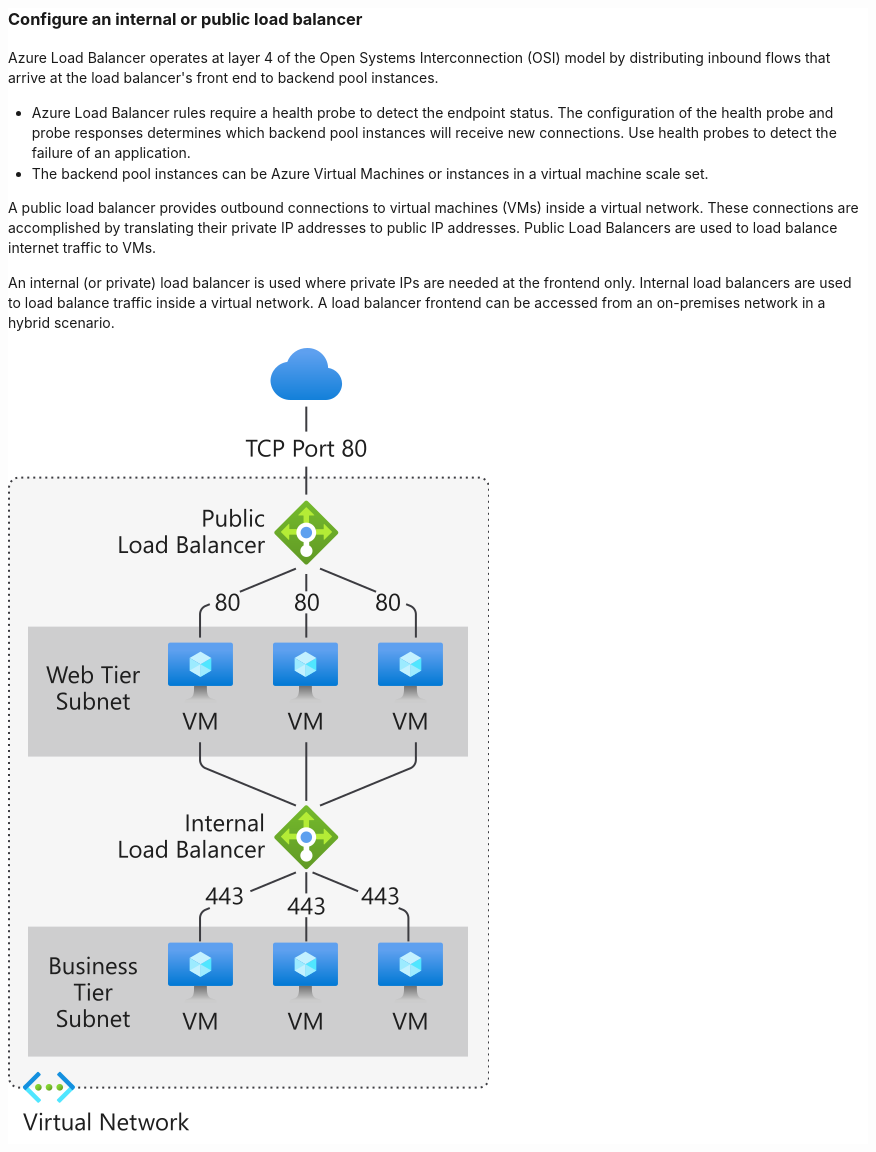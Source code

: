 ### Configure an internal or public load balancer  
Azure Load Balancer operates at layer 4 of the Open Systems Interconnection (OSI) model by distributing inbound flows that arrive at the load balancer's front end to backend pool instances. 

- Azure Load Balancer rules require a health probe to detect the endpoint status. The configuration of the health probe and probe responses determines which backend pool instances will receive new connections. Use health probes to detect the failure of an application.
- The backend pool instances can be Azure Virtual Machines or instances in a virtual machine scale set.

A public load balancer provides outbound connections to virtual machines (VMs) inside a virtual network. These connections are accomplished by translating their private IP addresses to public IP addresses. Public Load Balancers are used to load balance internet traffic to VMs.

An internal (or private) load balancer is used where private IPs are needed at the frontend only. Internal load balancers are used to load balance traffic inside a virtual network. A load balancer frontend can be accessed from an on-premises network in a hybrid scenario.

![load-balancer](./Images/LoadBalancing/load-balancer.svg "load-balancer")
